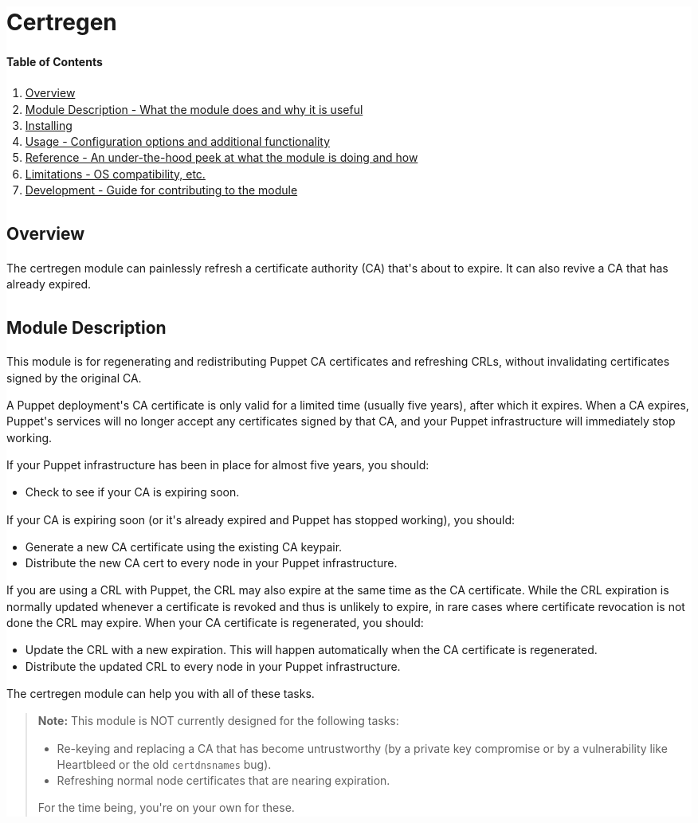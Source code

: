 # Certregen

#### Table of Contents

1. [Overview](#overview)
2. [Module Description - What the module does and why it is useful](#module-description)
3. [Installing](#installing)
4. [Usage - Configuration options and additional functionality](#usage)
5. [Reference - An under-the-hood peek at what the module is doing and how](#reference)
6. [Limitations - OS compatibility, etc.](#limitations)
7. [Development - Guide for contributing to the module](#development)

## Overview

The certregen module can painlessly refresh a certificate authority (CA) that's about to expire. It can also revive a CA that has already expired.

## Module Description

This module is for regenerating and redistributing Puppet CA certificates and refreshing CRLs, without invalidating certificates signed by the original CA.

A Puppet deployment's CA certificate is only valid for a limited time (usually five years), after which it expires. When a CA expires, Puppet's services will no longer accept any certificates signed by that CA, and your Puppet infrastructure will immediately stop working.

If your Puppet infrastructure has been in place for almost five years, you should:

* Check to see if your CA is expiring soon.

If your CA is expiring soon (or it's already expired and Puppet has stopped working), you should:

* Generate a new CA certificate using the existing CA keypair.
* Distribute the new CA cert to every node in your Puppet infrastructure.

If you are using a CRL with Puppet, the CRL may also expire at the same time as the CA certificate. While the CRL expiration is normally updated whenever a certificate is revoked and thus is unlikely to expire, in rare cases where certificate revocation is not done the CRL may expire. When your CA certificate is regenerated, you should:

* Update the CRL with a new expiration. This will happen automatically when the CA certificate is regenerated.
* Distribute the updated CRL to every node in your Puppet infrastructure.

The certregen module can help you with all of these tasks.

> **Note:** This module is NOT currently designed for the following tasks:
>
> * Re-keying and replacing a CA that has become untrustworthy (by a private key compromise or by a vulnerability like Heartbleed or the old `certdnsnames` bug).
> * Refreshing normal node certificates that are nearing expiration.
>
> For the time being, you're on your own for these.
